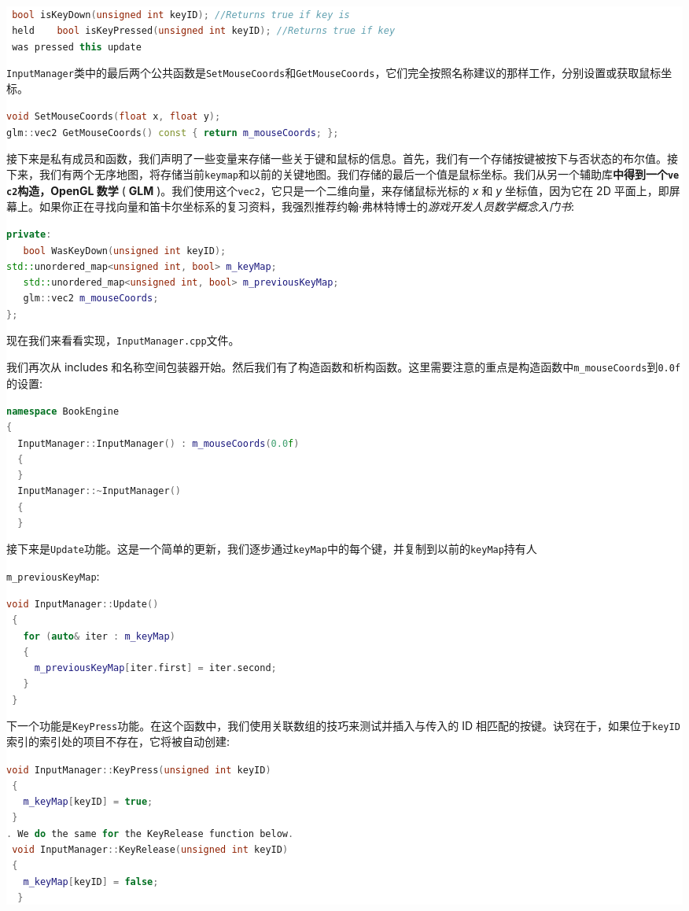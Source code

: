 ```cpp
 bool isKeyDown(unsigned int keyID); //Returns true if key is 
 held    bool isKeyPressed(unsigned int keyID); //Returns true if key 
 was pressed this update
```

`InputManager`类中的最后两个公共函数是`SetMouseCoords`和`GetMouseCoords`，它们完全按照名称建议的那样工作，分别设置或获取鼠标坐标。

```cpp
void SetMouseCoords(float x, float y); 
glm::vec2 GetMouseCoords() const { return m_mouseCoords; }; 
```

接下来是私有成员和函数，我们声明了一些变量来存储一些关于键和鼠标的信息。首先，我们有一个存储按键被按下与否状态的布尔值。接下来，我们有两个无序地图，将存储当前`keymap`和以前的关键地图。我们存储的最后一个值是鼠标坐标。我们从另一个辅助库**中得到一个`vec2`构造，OpenGL 数学** ( **GLM** )。我们使用这个`vec2`，它只是一个二维向量，来存储鼠标光标的 *x* 和 *y* 坐标值，因为它在 2D 平面上，即屏幕上。如果你正在寻找向量和笛卡尔坐标系的复习资料，我强烈推荐约翰·弗林特博士的*游戏开发人员数学概念入门书*:

```cpp
private: 
   bool WasKeyDown(unsigned int keyID); 
std::unordered_map<unsigned int, bool> m_keyMap; 
   std::unordered_map<unsigned int, bool> m_previousKeyMap; 
   glm::vec2 m_mouseCoords;
}; 
```

现在我们来看看实现，`InputManager.cpp`文件。

我们再次从 includes 和名称空间包装器开始。然后我们有了构造函数和析构函数。这里需要注意的重点是构造函数中`m_mouseCoords`到`0.0f`的设置:

```cpp
namespace BookEngine 
{ 
  InputManager::InputManager() : m_mouseCoords(0.0f) 
  { 
  } 
  InputManager::~InputManager() 
  { 
  } 
```

接下来是`Update`功能。这是一个简单的更新，我们逐步通过`keyMap`中的每个键，并复制到以前的`keyMap`持有人

`m_previousKeyMap`:

```cpp
void InputManager::Update() 
 { 
   for (auto& iter : m_keyMap) 
   { 
     m_previousKeyMap[iter.first] = iter.second;  
   } 
 } 
```

下一个功能是`KeyPress`功能。在这个函数中，我们使用关联数组的技巧来测试并插入与传入的 ID 相匹配的按键。诀窍在于，如果位于`keyID`索引的索引处的项目不存在，它将被自动创建:

```cpp
void InputManager::KeyPress(unsigned int keyID) 
 { 
   m_keyMap[keyID] = true; 
 } 
. We do the same for the KeyRelease function below. 
 void InputManager::KeyRelease(unsigned int keyID) 
 { 
   m_keyMap[keyID] = false; 
  } 
```

